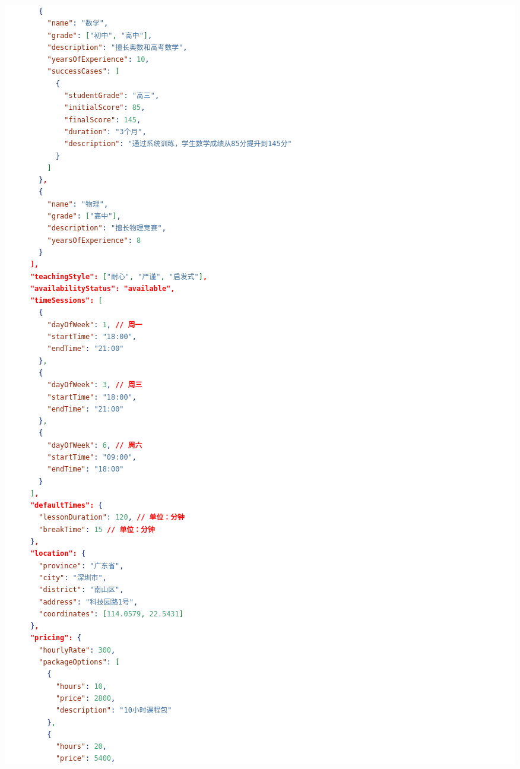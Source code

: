   ```json
          {
            "name": "数学",
            "grade": ["初中", "高中"],
            "description": "擅长奥数和高考数学",
            "yearsOfExperience": 10,
            "successCases": [
              {
                "studentGrade": "高三",
                "initialScore": 85,
                "finalScore": 145,
                "duration": "3个月",
                "description": "通过系统训练，学生数学成绩从85分提升到145分"
              }
            ]
          },
          {
            "name": "物理",
            "grade": ["高中"],
            "description": "擅长物理竞赛",
            "yearsOfExperience": 8
          }
        ],
        "teachingStyle": ["耐心", "严谨", "启发式"],
        "availabilityStatus": "available",
        "timeSessions": [
          {
            "dayOfWeek": 1, // 周一
            "startTime": "18:00",
            "endTime": "21:00"
          },
          {
            "dayOfWeek": 3, // 周三
            "startTime": "18:00",
            "endTime": "21:00"
          },
          {
            "dayOfWeek": 6, // 周六
            "startTime": "09:00",
            "endTime": "18:00"
          }
        ],
        "defaultTimes": {
          "lessonDuration": 120, // 单位：分钟
          "breakTime": 15 // 单位：分钟
        },
        "location": {
          "province": "广东省",
          "city": "深圳市",
          "district": "南山区",
          "address": "科技园路1号",
          "coordinates": [114.0579, 22.5431]
        },
        "pricing": {
          "hourlyRate": 300,
          "packageOptions": [
            {
              "hours": 10,
              "price": 2800,
              "description": "10小时课程包"
            },
            {
              "hours": 20,
              "price": 5400,
  ```